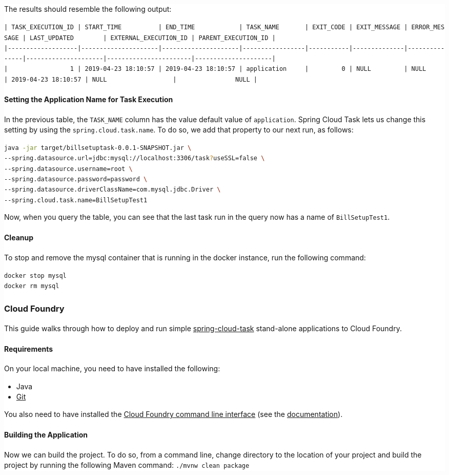The results should resemble the following output:

```
| TASK_EXECUTION_ID | START_TIME          | END_TIME            | TASK_NAME       | EXIT_CODE | EXIT_MESSAGE | ERROR_MESSAGE | LAST_UPDATED        | EXTERNAL_EXECUTION_ID | PARENT_EXECUTION_ID |
|-------------------|---------------------|---------------------|-----------------|-----------|--------------|---------------|---------------------|-----------------------|---------------------|
|                 1 | 2019-04-23 18:10:57 | 2019-04-23 18:10:57 | application     |         0 | NULL         | NULL          | 2019-04-23 18:10:57 | NULL                  |                NULL |
```

#### Setting the Application Name for Task Execution

In the previous table, the `TASK_NAME` column has the value default value of `application`.
Spring Cloud Task lets us change this setting by using the `spring.cloud.task.name`. To do so, we add that property to our next run, as follows:

```bash
java -jar target/billsetuptask-0.0.1-SNAPSHOT.jar \
--spring.datasource.url=jdbc:mysql://localhost:3306/task?useSSL=false \
--spring.datasource.username=root \
--spring.datasource.password=password \
--spring.datasource.driverClassName=com.mysql.jdbc.Driver \
--spring.cloud.task.name=BillSetupTest1
```

Now, when you query the table, you can see that the last task run in the query now has a name of `BillSetupTest1`.

#### Cleanup

To stop and remove the mysql container that is running in the docker instance, run the following command:

```bash
docker stop mysql
docker rm mysql
```

### Cloud Foundry

This guide walks through how to deploy and run simple [spring-cloud-task](https://spring.io/projects/spring-cloud-task) stand-alone applications to Cloud Foundry.

#### Requirements

On your local machine, you need to have installed the following:

- Java
- [Git](https://git-scm.com/)

You also need to have installed the [Cloud Foundry command line interface](https://console.run.pivotal.io/tools) (see the [documentation](https://docs.run.pivotal.io/cf-cli/)).

#### Building the Application

Now we can build the project.
To do so, from a command line, change directory to the location of your project and build the project by running the following Maven command: `./mvnw clean package`
